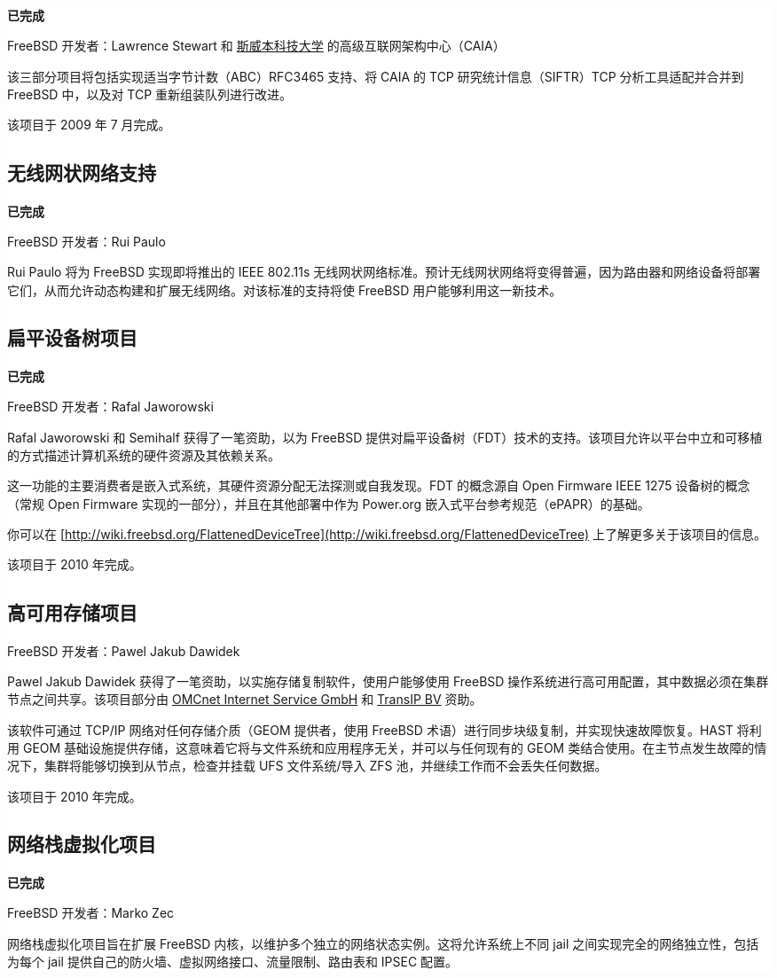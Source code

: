 **已完成**

FreeBSD 开发者：Lawrence Stewart 和 [斯威本科技大学](http://caia.swin.edu.au/) 的高级互联网架构中心（CAIA）

该三部分项目将包括实现适当字节计数（ABC）RFC3465 支持、将 CAIA 的 TCP 研究统计信息（SIFTR）TCP 分析工具适配并合并到 FreeBSD 中，以及对 TCP 重新组装队列进行改进。

该项目于 2009 年 7 月完成。

## 无线网状网络支持

**已完成**

FreeBSD 开发者：Rui Paulo

Rui Paulo 将为 FreeBSD 实现即将推出的 IEEE 802.11s 无线网状网络标准。预计无线网状网络将变得普遍，因为路由器和网络设备将部署它们，从而允许动态构建和扩展无线网络。对该标准的支持将使 FreeBSD 用户能够利用这一新技术。


## 扁平设备树项目

**已完成**

FreeBSD 开发者：Rafal Jaworowski

Rafal Jaworowski 和 Semihalf 获得了一笔资助，以为 FreeBSD 提供对扁平设备树（FDT）技术的支持。该项目允许以平台中立和可移植的方式描述计算机系统的硬件资源及其依赖关系。

这一功能的主要消费者是嵌入式系统，其硬件资源分配无法探测或自我发现。FDT 的概念源自 Open Firmware IEEE 1275 设备树的概念（常规 Open Firmware 实现的一部分），并且在其他部署中作为 Power.org 嵌入式平台参考规范（ePAPR）的基础。

你可以在 [http://wiki.freebsd.org/FlattenedDeviceTree](http://wiki.freebsd.org/FlattenedDeviceTree) 上了解更多关于该项目的信息。

该项目于 2010 年完成。

## 高可用存储项目

FreeBSD 开发者：Pawel Jakub Dawidek

Pawel Jakub Dawidek 获得了一笔资助，以实施存储复制软件，使用户能够使用 FreeBSD 操作系统进行高可用配置，其中数据必须在集群节点之间共享。该项目部分由 [OMCnet Internet Service GmbH](http://www.omc.net/ "OMCnet Internet Service GmbH") 和 [TransIP BV](https://www.transip.nl/ "TransIP BV") 资助。

该软件可通过 TCP/IP 网络对任何存储介质（GEOM 提供者，使用 FreeBSD 术语）进行同步块级复制，并实现快速故障恢复。HAST 将利用 GEOM 基础设施提供存储，这意味着它将与文件系统和应用程序无关，并可以与任何现有的 GEOM 类结合使用。在主节点发生故障的情况下，集群将能够切换到从节点，检查并挂载 UFS 文件系统/导入 ZFS 池，并继续工作而不会丢失任何数据。

该项目于 2010 年完成。

## 网络栈虚拟化项目

**已完成**

FreeBSD 开发者：Marko Zec

网络栈虚拟化项目旨在扩展 FreeBSD 内核，以维护多个独立的网络状态实例。这将允许系统上不同 jail 之间实现完全的网络独立性，包括为每个 jail 提供自己的防火墙、虚拟网络接口、流量限制、路由表和 IPSEC 配置。
